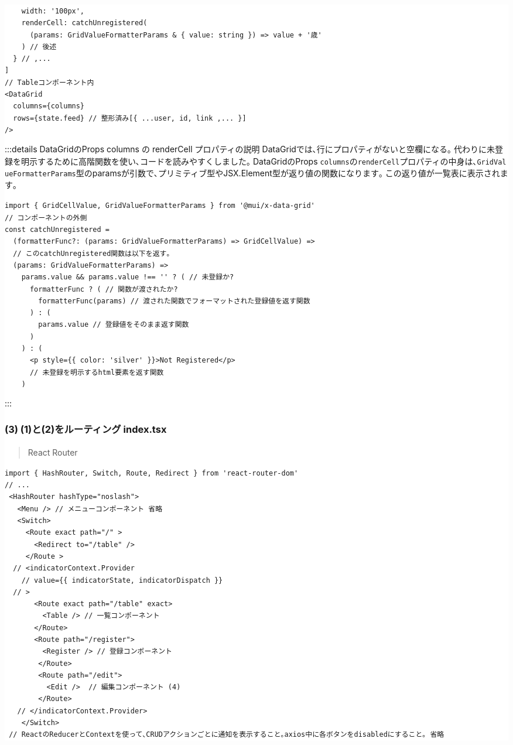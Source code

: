 ```ts:Table.tsx
    width: '100px',
    renderCell: catchUnregistered(
      (params: GridValueFormatterParams & { value: string }) => value + '歳'
    ) // 後述
  } // ,...
]
// Tableコンポーネント内
<DataGrid
  columns={columns}
  rows={state.feed} // 整形済み[{ ...user, id, link ,... }]
/>
```
:::details DataGridのProps columns の renderCell プロパティの説明
DataGridでは､行にプロパティがないと空欄になる｡
代わりに未登録を明示するために高階関数を使い､コードを読みやすくしました｡
DataGridのProps `columns`の`renderCell`プロパティの中身は､`GridValueFormatterParams`型のparamsが引数で､プリミティブ型やJSX.Element型が返り値の関数になります｡ この返り値が一覧表に表示されます｡

```ts:Table.tsx
import { GridCellValue, GridValueFormatterParams } from '@mui/x-data-grid'
// コンポーネントの外側
const catchUnregistered =
  (formatterFunc?: (params: GridValueFormatterParams) => GridCellValue) =>
  // このcatchUnregistered関数は以下を返す｡
  (params: GridValueFormatterParams) =>
    params.value && params.value !== '' ? ( // 未登録か?
      formatterFunc ? ( // 関数が渡されたか?
        formatterFunc(params) // 渡された関数でフォーマットされた登録値を返す関数
      ) : (
        params.value // 登録値をそのまま返す関数
      )
    ) : (
      <p style={{ color: 'silver' }}>Not Registered</p>
      // 未登録を明示するhtml要素を返す関数
    )
```
:::
### (3) (1)と(2)をルーティング index.tsx
>React Router
```ts:index.tsx
import { HashRouter, Switch, Route, Redirect } from 'react-router-dom'
// ...
 <HashRouter hashType="noslash">
   <Menu /> // メニューコンポーネント 省略
   <Switch>
     <Route exact path="/" >
       <Redirect to="/table" />
     </Route >
  // <indicatorContext.Provider
    // value={{ indicatorState, indicatorDispatch }}
  // >
       <Route exact path="/table" exact>
         <Table /> // 一覧コンポーネント
       </Route>
       <Route path="/register">
         <Register /> // 登録コンポーネント
        </Route>
        <Route path="/edit">
          <Edit />  // 編集コンポーネント (4)
        </Route>
   // </indicatorContext.Provider>
    </Switch>
 // ReactのReducerとContextを使って､CRUDアクションごとに通知を表示すること｡axios中に各ボタンをdisabledにすること｡ 省略
```